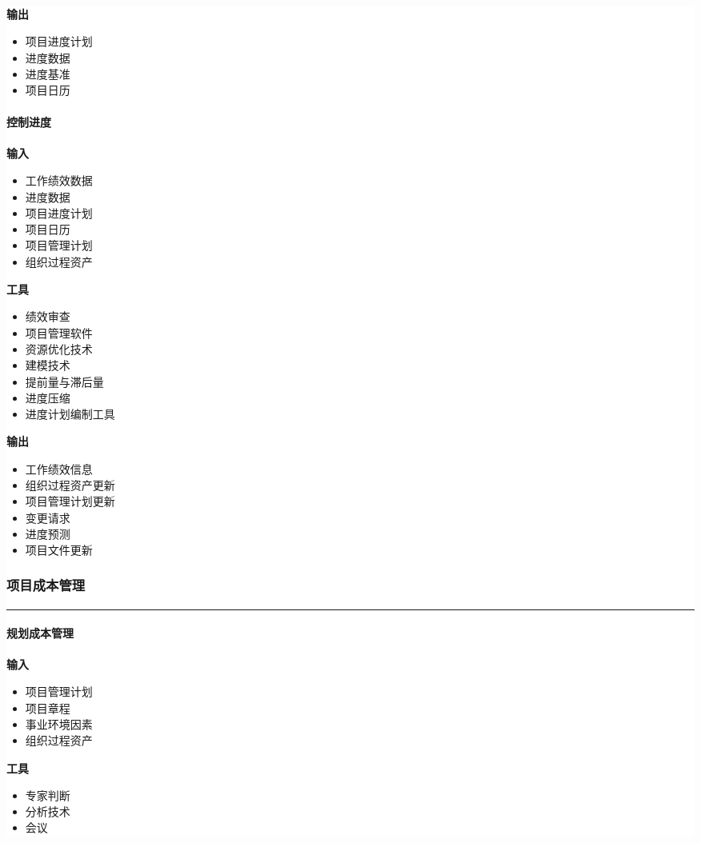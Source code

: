 **输出**

* 项目进度计划
* 进度数据
* 进度基准
* 项目日历

#### 控制进度

**输入**

* 工作绩效数据
* 进度数据
* 项目进度计划
* 项目日历
* 项目管理计划
* 组织过程资产

**工具**

* 绩效审查
* 项目管理软件
* 资源优化技术
* 建模技术
* 提前量与滞后量
* 进度压缩
* 进度计划编制工具

**输出**

* 工作绩效信息
* 组织过程资产更新
* 项目管理计划更新
* 变更请求
* 进度预测
* 项目文件更新



### 项目成本管理

---

#### 规划成本管理

**输入**

* 项目管理计划
* 项目章程
* 事业环境因素
* 组织过程资产

**工具**

* 专家判断
* 分析技术
* 会议
